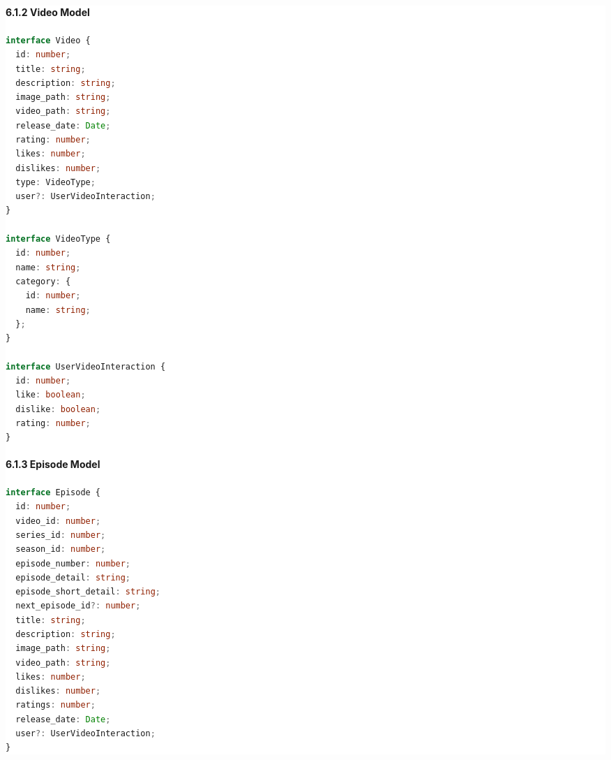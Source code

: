 ```typescript
```

#### 6.1.2 Video Model
```typescript
interface Video {
  id: number;
  title: string;
  description: string;
  image_path: string;
  video_path: string;
  release_date: Date;
  rating: number;
  likes: number;
  dislikes: number;
  type: VideoType;
  user?: UserVideoInteraction;
}

interface VideoType {
  id: number;
  name: string;
  category: {
    id: number;
    name: string;
  };
}

interface UserVideoInteraction {
  id: number;
  like: boolean;
  dislike: boolean;
  rating: number;
}
```

#### 6.1.3 Episode Model
```typescript
interface Episode {
  id: number;
  video_id: number;
  series_id: number;
  season_id: number;
  episode_number: number;
  episode_detail: string;
  episode_short_detail: string;
  next_episode_id?: number;
  title: string;
  description: string;
  image_path: string;
  video_path: string;
  likes: number;
  dislikes: number;
  ratings: number;
  release_date: Date;
  user?: UserVideoInteraction;
}
```
